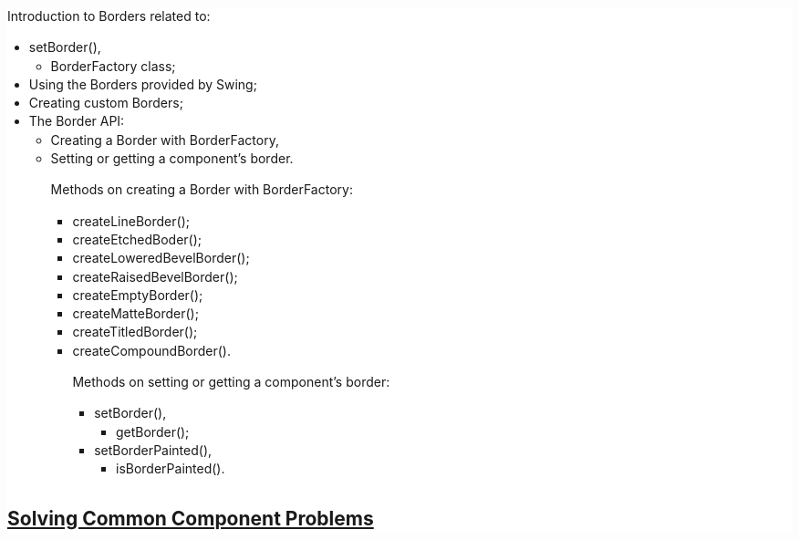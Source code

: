    </td>
   <td>Introduction to Borders related to:
<ul>

<li>setBorder(),  
<ul>
 
<li>BorderFactory class;
</li> 
</ul>

<li>Using the Borders provided by Swing;

<li>Creating custom Borders;

<li>The Border API: 
<ul>
 
<li>Creating a Border with BorderFactory,
 
<li>Setting or getting a component’s border.

<p>
Methods on creating a Border with BorderFactory:
<ul>

<li>createLineBorder();

<li>createEtchedBoder();

<li>createLoweredBevelBorder();

<li>createRaisedBevelBorder();

<li>createEmptyBorder();

<li>createMatteBorder();

<li>createTitledBorder();

<li>createCompoundBorder().

<p>
Methods on setting or getting a component’s border:
<ul>

<li>setBorder(),  
<ul>
 
<li>getBorder();
</li> 
</ul>

<li>setBorderPainted(),  
<ul>
 
<li>isBorderPainted().
</li> 
</ul>
</li> 
</ul>
</li> 
</ul>
</li> 
</ul>
</li> 
</ul>
   </td>
  </tr>
  <tr>
   <td>
<h2><a href="https://docs.oracle.com/javase/tutorial/uiswing/components/problems.html">Solving Common Component Problems</a></h2>